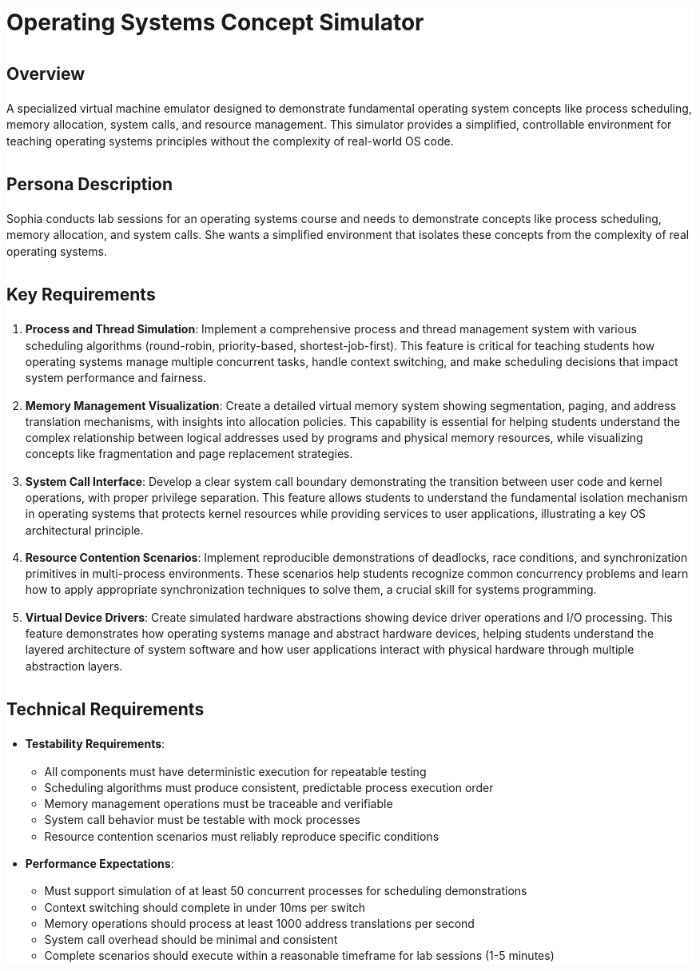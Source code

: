# Operating Systems Concept Simulator

## Overview
A specialized virtual machine emulator designed to demonstrate fundamental operating system concepts like process scheduling, memory allocation, system calls, and resource management. This simulator provides a simplified, controllable environment for teaching operating systems principles without the complexity of real-world OS code.

## Persona Description
Sophia conducts lab sessions for an operating systems course and needs to demonstrate concepts like process scheduling, memory allocation, and system calls. She wants a simplified environment that isolates these concepts from the complexity of real operating systems.

## Key Requirements
1. **Process and Thread Simulation**: Implement a comprehensive process and thread management system with various scheduling algorithms (round-robin, priority-based, shortest-job-first). This feature is critical for teaching students how operating systems manage multiple concurrent tasks, handle context switching, and make scheduling decisions that impact system performance and fairness.

2. **Memory Management Visualization**: Create a detailed virtual memory system showing segmentation, paging, and address translation mechanisms, with insights into allocation policies. This capability is essential for helping students understand the complex relationship between logical addresses used by programs and physical memory resources, while visualizing concepts like fragmentation and page replacement strategies.

3. **System Call Interface**: Develop a clear system call boundary demonstrating the transition between user code and kernel operations, with proper privilege separation. This feature allows students to understand the fundamental isolation mechanism in operating systems that protects kernel resources while providing services to user applications, illustrating a key OS architectural principle.

4. **Resource Contention Scenarios**: Implement reproducible demonstrations of deadlocks, race conditions, and synchronization primitives in multi-process environments. These scenarios help students recognize common concurrency problems and learn how to apply appropriate synchronization techniques to solve them, a crucial skill for systems programming.

5. **Virtual Device Drivers**: Create simulated hardware abstractions showing device driver operations and I/O processing. This feature demonstrates how operating systems manage and abstract hardware devices, helping students understand the layered architecture of system software and how user applications interact with physical hardware through multiple abstraction layers.

## Technical Requirements
- **Testability Requirements**:
  - All components must have deterministic execution for repeatable testing
  - Scheduling algorithms must produce consistent, predictable process execution order
  - Memory management operations must be traceable and verifiable
  - System call behavior must be testable with mock processes
  - Resource contention scenarios must reliably reproduce specific conditions
  
- **Performance Expectations**:
  - Must support simulation of at least 50 concurrent processes for scheduling demonstrations
  - Context switching should complete in under 10ms per switch
  - Memory operations should process at least 1000 address translations per second
  - System call overhead should be minimal and consistent
  - Complete scenarios should execute within a reasonable timeframe for lab sessions (1-5 minutes)
